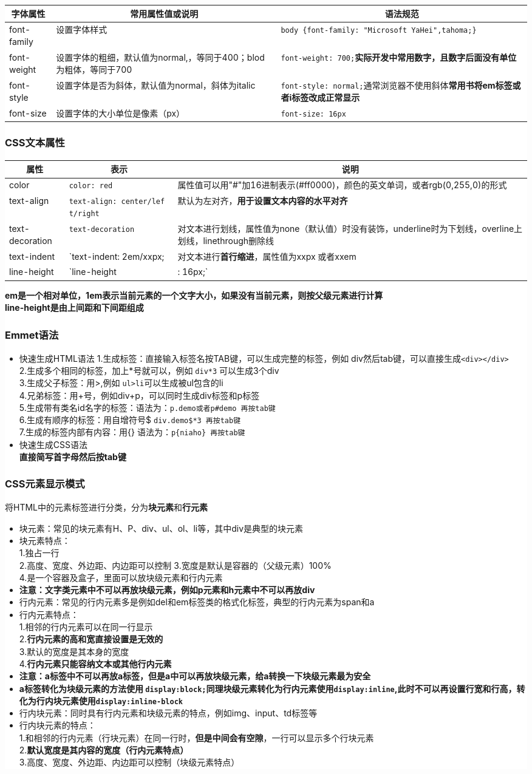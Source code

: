  |字体属性|常用属性值或说明|语法规范|
 |---|---|---|
 |font-family|设置字体样式|`body {font-family: "Microsoft YaHei",tahoma;}`|
 |font-weight|设置字体的粗细，默认值为normal,，等同于400；blod为粗体，等同于700|`font-weight: 700;`**实际开发中常用数字，且数字后面没有单位**|
 |font-style|设置字体是否为斜体，默认值为normal，斜体为italic|`font-style: normal;`通常浏览器不使用斜体**常用书将em标签或者i标签改成正常显示**|
 |font-size|设置字体的大小单位是像素（px）|`font-size: 16px`|

### CSS文本属性
|属性|表示|说明|
|---|---|---|
|color|`color: red`|属性值可以用"\#"加16进制表示(#ff0000)，颜色的英文单词，或者rgb(0,255,0)的形式|
|text-align|`text-align: center/left/right`|默认为左对齐，**用于设置文本内容的水平对齐**|
|text-decoration|`text-decoration`|对文本进行划线，属性值为none（默认值）时没有装饰，underline时为下划线，overline上划线，linethrough删除线|
|text-indent|`text-indent: 2em/xxpx;|对文本进行**首行缩进**，属性值为xxpx 或者xxem|
|line-height|`line-height|: 16px;`|用于设置行间距离，（行高），可以控制文字行于行之间的距离|

**em是一个相对单位，1em表示当前元素的一个文字大小，如果没有当前元素，则按父级元素进行计算**  
**line-height是由上间距和下间距组成**  

### Emmet语法
* 快速生成HTML语法
 1.生成标签：直接输入标签名按TAB键，可以生成完整的标签，例如 div然后tab键，可以直接生成`<div></div>`  
 2.生成多个相同的标签，加上\*号就可以，例如 `div*3` 可以生成3个div  
 3.生成父子标签：用\>,例如 `ul>li`可以生成被ul包含的li  
 4.兄弟标签：用\+号，例如div+p，可以同时生成div标签和p标签  
 5.生成带有类名id名字的标签：语法为：`p.demo或者p#demo 再按tab键`  
 6.生成有顺序的标签：用自增符号\$ `div.demo$*3 再按tab键`  
 7.生成的标签内部有内容：用\{\} 语法为：`p{niaho} 再按tab键`
* 快速生成CSS语法  
 **直接简写首字母然后按tab键**

### CSS元素显示模式
将HTML中的元素标签进行分类，分为**块元素**和**行元素**  
* 块元素：常见的块元素有H、P、div、ul、ol、li等，其中div是典型的块元素  
 * 块元素特点：  
  1.独占一行  
  2.高度、宽度、外边距、内边距可以控制
  3.宽度是默认是容器的（父级元素）100%  
  4.是一个容器及盒子，里面可以放块级元素和行内元素  
  * **注意：文字类元素中不可以再放块级元素，例如p元素和h元素中不可以再放div**  
* 行内元素：常见的行内元素多是例如del和em标签类的格式化标签，典型的行内元素为span和a  
 * 行内元素特点：  
  1.相邻的行内元素可以在同一行显示  
  2.**行内元素的高和宽直接设置是无效的**  
  3.默认的宽度是其本身的宽度  
  4.**行内元素只能容纳文本或其他行内元素**  
  * **注意：a标签中不可以再放a标签，但是a中可以再放块级元素，给a转换一下块级元素最为安全**  
  *  **a标签转化为块级元素的方法使用 `display:block;`同理块级元素转化为行内元素使用`display:inline`,此时不可以再设置行宽和行高，转化为行内块元素使用`display:inline-block`**
* 行内块元素：同时具有行内元素和块级元素的特点，例如img、input、td标签等  
 * 行内块元素的特点：  
  1.和相邻的行内元素（行块元素）在同一行时，**但是中间会有空隙**，一行可以显示多个行块元素  
  2.**默认宽度是其内容的宽度（行内元素特点）**  
  3.高度、宽度、外边距、内边距可以控制（块级元素特点）  
